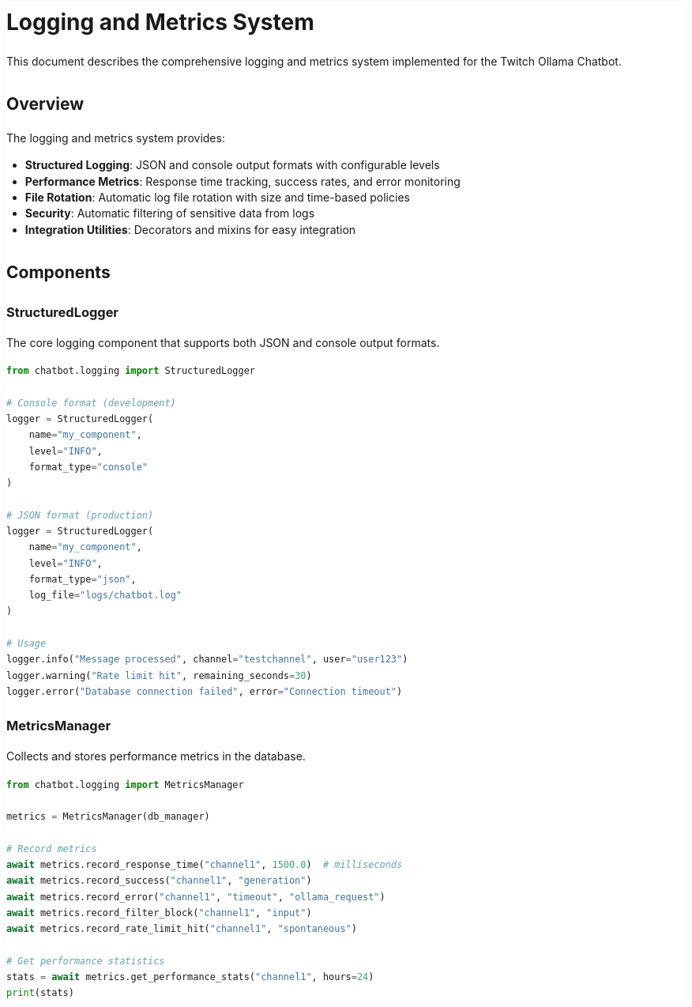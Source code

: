 # Logging and Metrics System

This document describes the comprehensive logging and metrics system implemented for the Twitch Ollama Chatbot.

## Overview

The logging and metrics system provides:

- **Structured Logging**: JSON and console output formats with configurable levels
- **Performance Metrics**: Response time tracking, success rates, and error monitoring
- **File Rotation**: Automatic log file rotation with size and time-based policies
- **Security**: Automatic filtering of sensitive data from logs
- **Integration Utilities**: Decorators and mixins for easy integration

## Components

### StructuredLogger

The core logging component that supports both JSON and console output formats.

```python
from chatbot.logging import StructuredLogger

# Console format (development)
logger = StructuredLogger(
    name="my_component",
    level="INFO",
    format_type="console"
)

# JSON format (production)
logger = StructuredLogger(
    name="my_component", 
    level="INFO",
    format_type="json",
    log_file="logs/chatbot.log"
)

# Usage
logger.info("Message processed", channel="testchannel", user="user123")
logger.warning("Rate limit hit", remaining_seconds=30)
logger.error("Database connection failed", error="Connection timeout")
```

### MetricsManager

Collects and stores performance metrics in the database.

```python
from chatbot.logging import MetricsManager

metrics = MetricsManager(db_manager)

# Record metrics
await metrics.record_response_time("channel1", 1500.0)  # milliseconds
await metrics.record_success("channel1", "generation")
await metrics.record_error("channel1", "timeout", "ollama_request")
await metrics.record_filter_block("channel1", "input")
await metrics.record_rate_limit_hit("channel1", "spontaneous")

# Get performance statistics
stats = await metrics.get_performance_stats("channel1", hours=24)
print(stats)
```